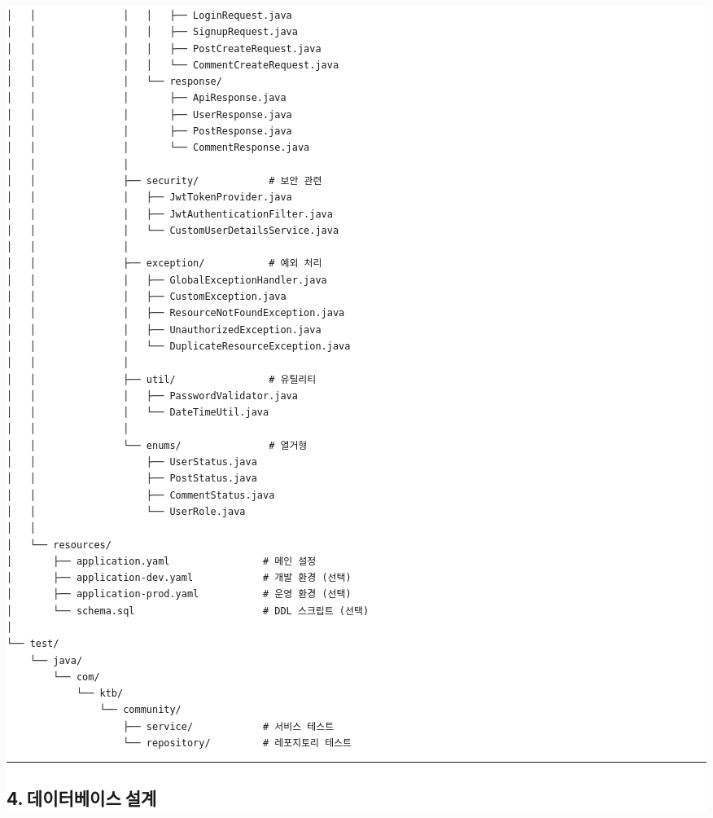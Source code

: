 ```
│   │               │   │   ├── LoginRequest.java
│   │               │   │   ├── SignupRequest.java
│   │               │   │   ├── PostCreateRequest.java
│   │               │   │   └── CommentCreateRequest.java
│   │               │   └── response/
│   │               │       ├── ApiResponse.java
│   │               │       ├── UserResponse.java
│   │               │       ├── PostResponse.java
│   │               │       └── CommentResponse.java
│   │               │
│   │               ├── security/            # 보안 관련
│   │               │   ├── JwtTokenProvider.java
│   │               │   ├── JwtAuthenticationFilter.java
│   │               │   └── CustomUserDetailsService.java
│   │               │
│   │               ├── exception/           # 예외 처리
│   │               │   ├── GlobalExceptionHandler.java
│   │               │   ├── CustomException.java
│   │               │   ├── ResourceNotFoundException.java
│   │               │   ├── UnauthorizedException.java
│   │               │   └── DuplicateResourceException.java
│   │               │
│   │               ├── util/                # 유틸리티
│   │               │   ├── PasswordValidator.java
│   │               │   └── DateTimeUtil.java
│   │               │
│   │               └── enums/               # 열거형
│   │                   ├── UserStatus.java
│   │                   ├── PostStatus.java
│   │                   ├── CommentStatus.java
│   │                   └── UserRole.java
│   │
│   └── resources/
│       ├── application.yaml                # 메인 설정
│       ├── application-dev.yaml            # 개발 환경 (선택)
│       ├── application-prod.yaml           # 운영 환경 (선택)
│       └── schema.sql                      # DDL 스크립트 (선택)
│
└── test/
    └── java/
        └── com/
            └── ktb/
                └── community/
                    ├── service/            # 서비스 테스트
                    └── repository/         # 레포지토리 테스트
```

---

## 4. 데이터베이스 설계
